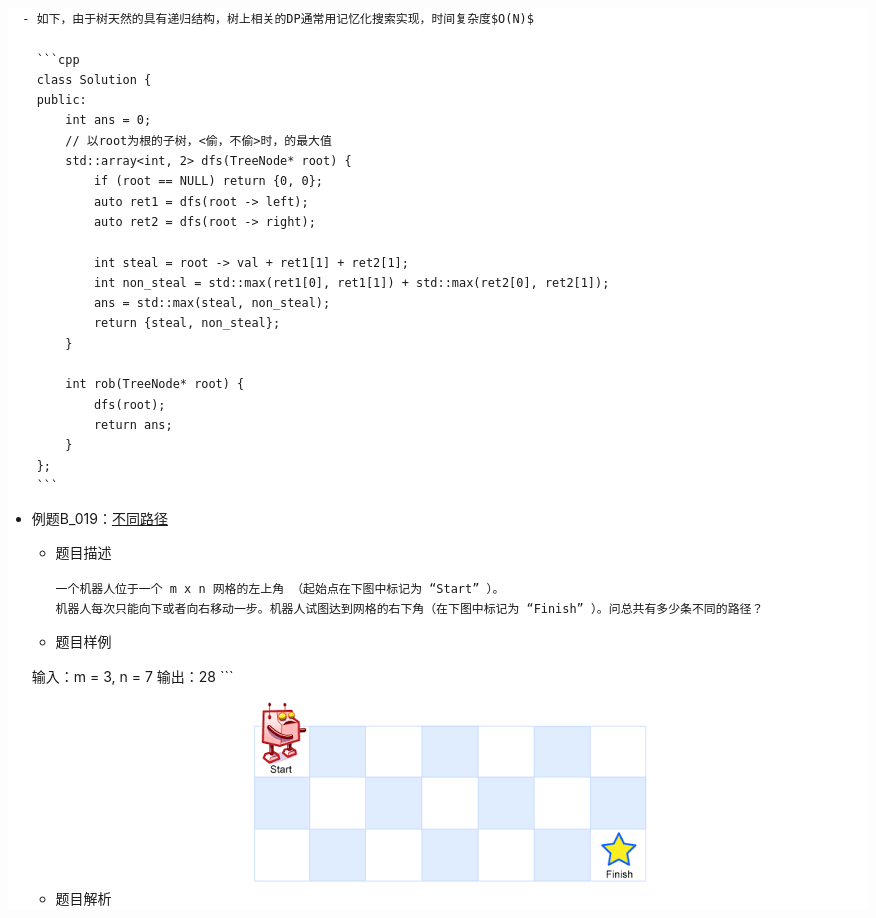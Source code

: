       - 如下，由于树天然的具有递归结构，树上相关的DP通常用记忆化搜索实现，时间复杂度$O(N)$

        ```cpp
        class Solution {
        public:
            int ans = 0;
            // 以root为根的子树，<偷，不偷>时，的最大值
            std::array<int, 2> dfs(TreeNode* root) {
                if (root == NULL) return {0, 0};
                auto ret1 = dfs(root -> left);
                auto ret2 = dfs(root -> right);
                
                int steal = root -> val + ret1[1] + ret2[1];
                int non_steal = std::max(ret1[0], ret1[1]) + std::max(ret2[0], ret2[1]);
                ans = std::max(steal, non_steal);
                return {steal, non_steal};
            }
          
            int rob(TreeNode* root) {
                dfs(root);
                return ans;
            }
        };
        ```

- 例题B_019：[不同路径](https://leetcode.cn/problems/unique-paths/)

    - 题目描述

        ```
        一个机器人位于一个 m x n 网格的左上角 （起始点在下图中标记为 “Start” ）。
        机器人每次只能向下或者向右移动一步。机器人试图达到网格的右下角（在下图中标记为 “Finish” ）。问总共有多少条不同的路径？
        ```

    - 题目样例

      ```
    输入：m = 3, n = 7
      输出：28
      ```
      
    <div align="center" >
          <img alt="xxxx" src="../pics/unique-paths.png" style="zoom:0%"/>
    </div>

    - 题目解析
